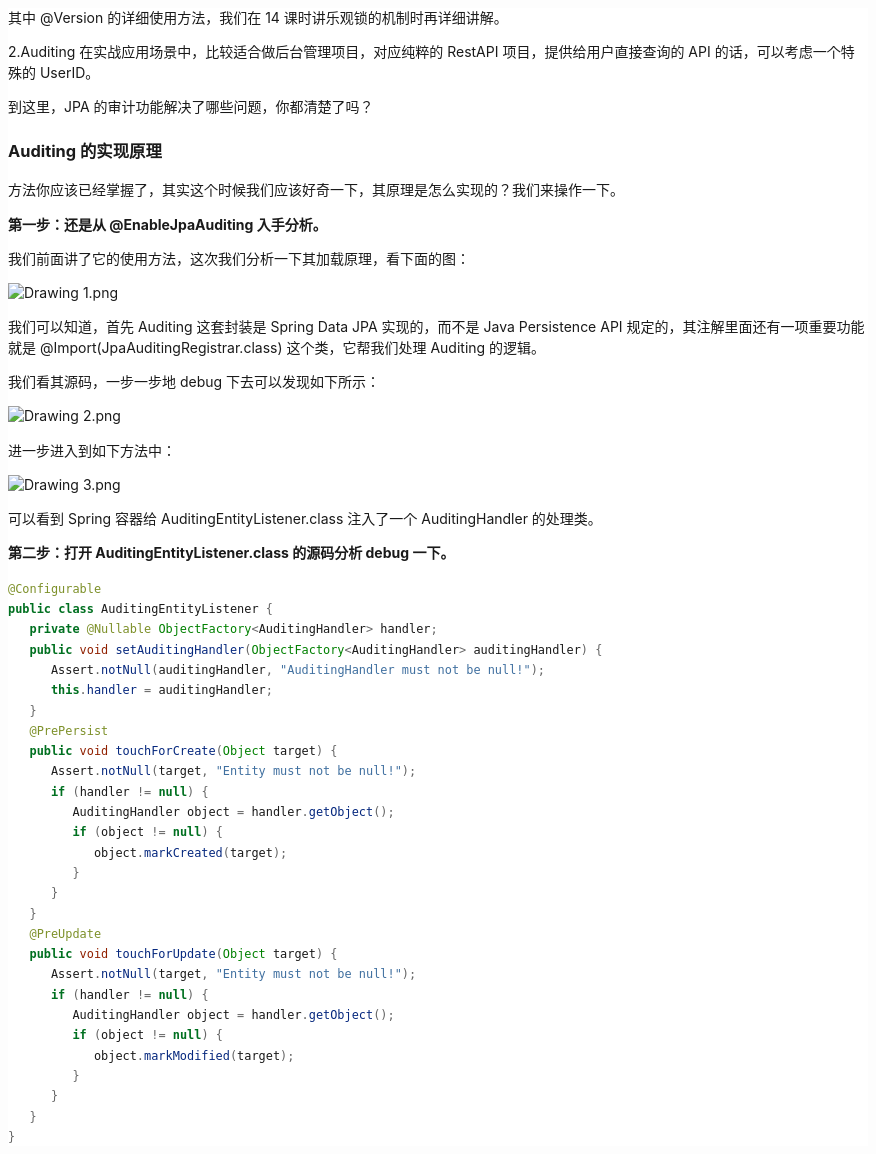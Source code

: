 其中 @Version 的详细使用方法，我们在 14 课时讲乐观锁的机制时再详细讲解。

2.Auditing 在实战应用场景中，比较适合做后台管理项目，对应纯粹的 RestAPI 项目，提供给用户直接查询的 API 的话，可以考虑一个特殊的 UserID。

到这里，JPA 的审计功能解决了哪些问题，你都清楚了吗？

### Auditing 的实现原理

方法你应该已经掌握了，其实这个时候我们应该好奇一下，其原理是怎么实现的？我们来操作一下。

**第一步：还是从 @EnableJpaAuditing 入手分析。**

我们前面讲了它的使用方法，这次我们分析一下其加载原理，看下面的图：


<Image alt="Drawing 1.png" src="https://s0.lgstatic.com/i/image/M00/60/79/CgqCHl-NUnKAeeBXAAQyKDxdJXI748.png"/> 


我们可以知道，首先 Auditing 这套封装是 Spring Data JPA 实现的，而不是 Java Persistence API 规定的，其注解里面还有一项重要功能就是 @Import(JpaAuditingRegistrar.class) 这个类，它帮我们处理 Auditing 的逻辑。

我们看其源码，一步一步地 debug 下去可以发现如下所示：


<Image alt="Drawing 2.png" src="https://s0.lgstatic.com/i/image/M00/60/6E/Ciqc1F-NUn-ALSVrAAJFrZu0CbE230.png"/> 


进一步进入到如下方法中：


<Image alt="Drawing 3.png" src="https://s0.lgstatic.com/i/image/M00/60/6E/Ciqc1F-NUoWASJBTAASvnhF4_WA538.png"/> 


可以看到 Spring 容器给 AuditingEntityListener.class 注入了一个 AuditingHandler 的处理类。

**第二步：打开 AuditingEntityListener.class 的源码分析 debug 一下。**

```java
@Configurable
public class AuditingEntityListener {
   private @Nullable ObjectFactory<AuditingHandler> handler;
   public void setAuditingHandler(ObjectFactory<AuditingHandler> auditingHandler) {
      Assert.notNull(auditingHandler, "AuditingHandler must not be null!");
      this.handler = auditingHandler;
   }
   @PrePersist
   public void touchForCreate(Object target) {
      Assert.notNull(target, "Entity must not be null!");
      if (handler != null) {
         AuditingHandler object = handler.getObject();
         if (object != null) {
            object.markCreated(target);
         }
      }
   }
   @PreUpdate
   public void touchForUpdate(Object target) {
      Assert.notNull(target, "Entity must not be null!");
      if (handler != null) {
         AuditingHandler object = handler.getObject();
         if (object != null) {
            object.markModified(target);
         }
      }
   }
}
```
